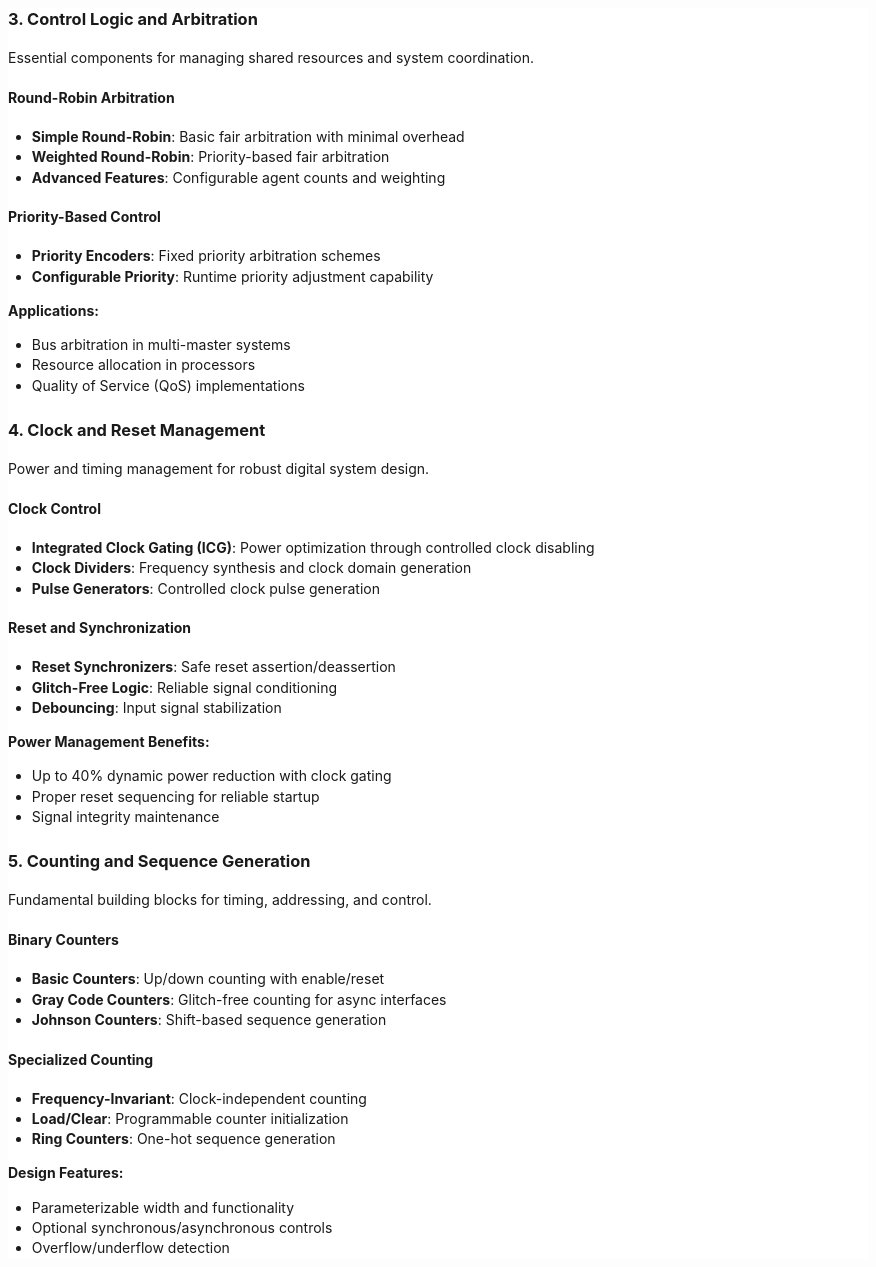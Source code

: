 ### 3. Control Logic and Arbitration

Essential components for managing shared resources and system coordination.

#### Round-Robin Arbitration
- **Simple Round-Robin**: Basic fair arbitration with minimal overhead
- **Weighted Round-Robin**: Priority-based fair arbitration
- **Advanced Features**: Configurable agent counts and weighting

#### Priority-Based Control
- **Priority Encoders**: Fixed priority arbitration schemes
- **Configurable Priority**: Runtime priority adjustment capability

**Applications:**
- Bus arbitration in multi-master systems
- Resource allocation in processors
- Quality of Service (QoS) implementations

### 4. Clock and Reset Management

Power and timing management for robust digital system design.

#### Clock Control
- **Integrated Clock Gating (ICG)**: Power optimization through controlled clock disabling
- **Clock Dividers**: Frequency synthesis and clock domain generation
- **Pulse Generators**: Controlled clock pulse generation

#### Reset and Synchronization
- **Reset Synchronizers**: Safe reset assertion/deassertion
- **Glitch-Free Logic**: Reliable signal conditioning
- **Debouncing**: Input signal stabilization

**Power Management Benefits:**
- Up to 40% dynamic power reduction with clock gating
- Proper reset sequencing for reliable startup
- Signal integrity maintenance

### 5. Counting and Sequence Generation

Fundamental building blocks for timing, addressing, and control.

#### Binary Counters
- **Basic Counters**: Up/down counting with enable/reset
- **Gray Code Counters**: Glitch-free counting for async interfaces
- **Johnson Counters**: Shift-based sequence generation

#### Specialized Counting
- **Frequency-Invariant**: Clock-independent counting
- **Load/Clear**: Programmable counter initialization
- **Ring Counters**: One-hot sequence generation

**Design Features:**
- Parameterizable width and functionality
- Optional synchronous/asynchronous controls
- Overflow/underflow detection
